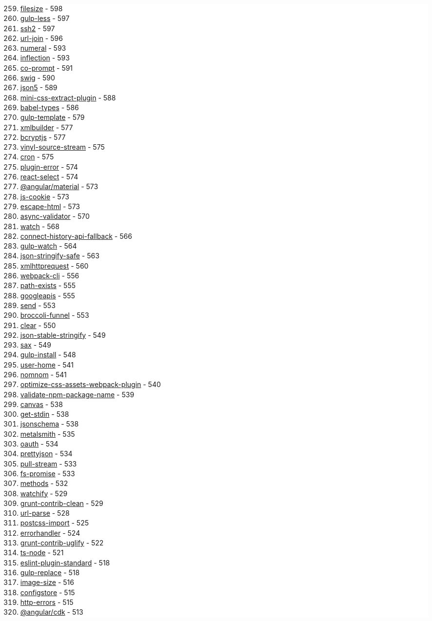 259. [filesize](https://www.npmjs.org/package/filesize) - 598
260. [gulp-less](https://www.npmjs.org/package/gulp-less) - 597
261. [ssh2](https://www.npmjs.org/package/ssh2) - 597
262. [url-join](https://www.npmjs.org/package/url-join) - 596
263. [numeral](https://www.npmjs.org/package/numeral) - 593
264. [inflection](https://www.npmjs.org/package/inflection) - 593
265. [co-prompt](https://www.npmjs.org/package/co-prompt) - 591
266. [swig](https://www.npmjs.org/package/swig) - 590
267. [json5](https://www.npmjs.org/package/json5) - 589
268. [mini-css-extract-plugin](https://www.npmjs.org/package/mini-css-extract-plugin) - 588
269. [babel-types](https://www.npmjs.org/package/babel-types) - 586
270. [gulp-template](https://www.npmjs.org/package/gulp-template) - 579
271. [xmlbuilder](https://www.npmjs.org/package/xmlbuilder) - 577
272. [bcryptjs](https://www.npmjs.org/package/bcryptjs) - 577
273. [vinyl-source-stream](https://www.npmjs.org/package/vinyl-source-stream) - 575
274. [cron](https://www.npmjs.org/package/cron) - 575
275. [plugin-error](https://www.npmjs.org/package/plugin-error) - 574
276. [react-select](https://www.npmjs.org/package/react-select) - 574
277. [@angular/material](https://www.npmjs.org/package/@angular/material) - 573
278. [js-cookie](https://www.npmjs.org/package/js-cookie) - 573
279. [escape-html](https://www.npmjs.org/package/escape-html) - 573
280. [async-validator](https://www.npmjs.org/package/async-validator) - 570
281. [watch](https://www.npmjs.org/package/watch) - 568
282. [connect-history-api-fallback](https://www.npmjs.org/package/connect-history-api-fallback) - 566
283. [gulp-watch](https://www.npmjs.org/package/gulp-watch) - 564
284. [json-stringify-safe](https://www.npmjs.org/package/json-stringify-safe) - 563
285. [xmlhttprequest](https://www.npmjs.org/package/xmlhttprequest) - 560
286. [webpack-cli](https://www.npmjs.org/package/webpack-cli) - 556
287. [path-exists](https://www.npmjs.org/package/path-exists) - 555
288. [googleapis](https://www.npmjs.org/package/googleapis) - 555
289. [send](https://www.npmjs.org/package/send) - 553
290. [broccoli-funnel](https://www.npmjs.org/package/broccoli-funnel) - 553
291. [clear](https://www.npmjs.org/package/clear) - 550
292. [json-stable-stringify](https://www.npmjs.org/package/json-stable-stringify) - 549
293. [sax](https://www.npmjs.org/package/sax) - 549
294. [gulp-install](https://www.npmjs.org/package/gulp-install) - 548
295. [user-home](https://www.npmjs.org/package/user-home) - 541
296. [nomnom](https://www.npmjs.org/package/nomnom) - 541
297. [optimize-css-assets-webpack-plugin](https://www.npmjs.org/package/optimize-css-assets-webpack-plugin) - 540
298. [validate-npm-package-name](https://www.npmjs.org/package/validate-npm-package-name) - 539
299. [canvas](https://www.npmjs.org/package/canvas) - 538
300. [get-stdin](https://www.npmjs.org/package/get-stdin) - 538
301. [jsonschema](https://www.npmjs.org/package/jsonschema) - 538
302. [metalsmith](https://www.npmjs.org/package/metalsmith) - 535
303. [oauth](https://www.npmjs.org/package/oauth) - 534
304. [prettyjson](https://www.npmjs.org/package/prettyjson) - 534
305. [pull-stream](https://www.npmjs.org/package/pull-stream) - 533
306. [fs-promise](https://www.npmjs.org/package/fs-promise) - 533
307. [methods](https://www.npmjs.org/package/methods) - 532
308. [watchify](https://www.npmjs.org/package/watchify) - 529
309. [grunt-contrib-clean](https://www.npmjs.org/package/grunt-contrib-clean) - 529
310. [url-parse](https://www.npmjs.org/package/url-parse) - 528
311. [postcss-import](https://www.npmjs.org/package/postcss-import) - 525
312. [errorhandler](https://www.npmjs.org/package/errorhandler) - 524
313. [grunt-contrib-uglify](https://www.npmjs.org/package/grunt-contrib-uglify) - 522
314. [ts-node](https://www.npmjs.org/package/ts-node) - 521
315. [eslint-plugin-standard](https://www.npmjs.org/package/eslint-plugin-standard) - 518
316. [gulp-replace](https://www.npmjs.org/package/gulp-replace) - 518
317. [image-size](https://www.npmjs.org/package/image-size) - 516
318. [configstore](https://www.npmjs.org/package/configstore) - 515
319. [http-errors](https://www.npmjs.org/package/http-errors) - 515
320. [@angular/cdk](https://www.npmjs.org/package/@angular/cdk) - 513